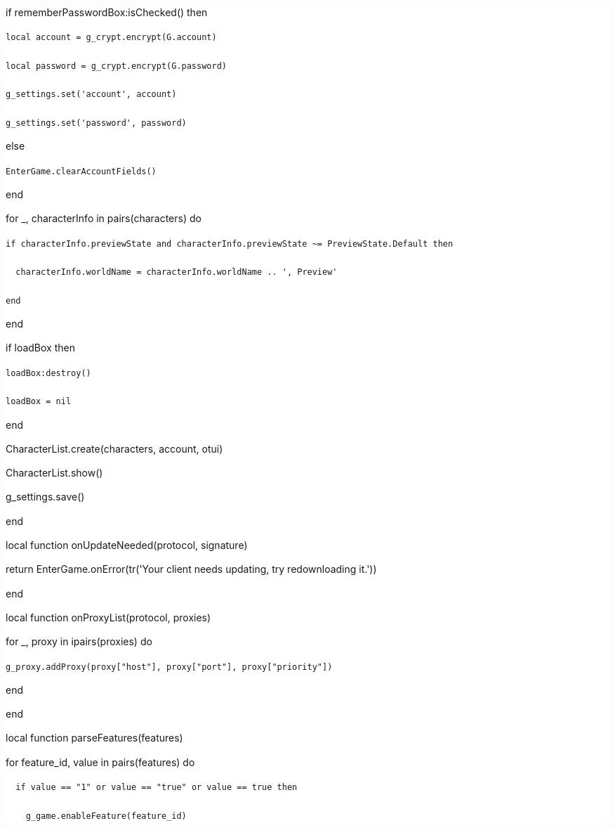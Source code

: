   if rememberPasswordBox:isChecked() then

    local account = g_crypt.encrypt(G.account)

    local password = g_crypt.encrypt(G.password)

    g_settings.set('account', account)

    g_settings.set('password', password)

  else

    EnterGame.clearAccountFields()

  end

  for _, characterInfo in pairs(characters) do

    if characterInfo.previewState and characterInfo.previewState ~= PreviewState.Default then

      characterInfo.worldName = characterInfo.worldName .. ', Preview'

    end

  end

  if loadBox then

    loadBox:destroy()

    loadBox = nil

  end

  CharacterList.create(characters, account, otui)

  CharacterList.show()

  g_settings.save()

end

local function onUpdateNeeded(protocol, signature)

  return EnterGame.onError(tr('Your client needs updating, try redownloading it.'))

end

local function onProxyList(protocol, proxies)

  for _, proxy in ipairs(proxies) do

    g_proxy.addProxy(proxy["host"], proxy["port"], proxy["priority"])

  end

end

local function parseFeatures(features)

  for feature_id, value in pairs(features) do

      if value == "1" or value == "true" or value == true then

        g_game.enableFeature(feature_id)
